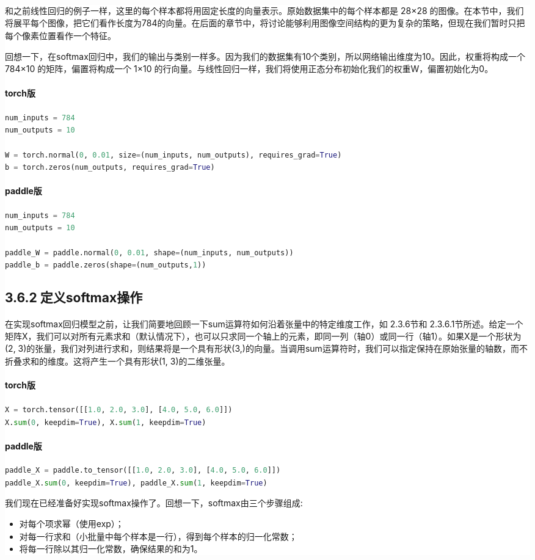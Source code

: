 和之前线性回归的例子一样，这里的每个样本都将用固定长度的向量表示。原始数据集中的每个样本都是 28×28 的图像。在本节中，我们将展平每个图像，把它们看作长度为784的向量。在后面的章节中，将讨论能够利用图像空间结构的更为复杂的策略，但现在我们暂时只把每个像素位置看作一个特征。

回想一下，在softmax回归中，我们的输出与类别一样多。因为我们的数据集有10个类别，所以网络输出维度为10。因此，权重将构成一个 784×10 的矩阵，偏置将构成一个 1×10 的行向量。与线性回归一样，我们将使用正态分布初始化我们的权重W，偏置初始化为0。

#### torch版




```python
num_inputs = 784
num_outputs = 10

W = torch.normal(0, 0.01, size=(num_inputs, num_outputs), requires_grad=True)
b = torch.zeros(num_outputs, requires_grad=True)
```

#### paddle版


```python
num_inputs = 784
num_outputs = 10

paddle_W = paddle.normal(0, 0.01, shape=(num_inputs, num_outputs))
paddle_b = paddle.zeros(shape=(num_outputs,1))
```

## 3.6.2 定义softmax操作

在实现softmax回归模型之前，让我们简要地回顾一下sum运算符如何沿着张量中的特定维度工作，如 2.3.6节和 2.3.6.1节所述。给定一个矩阵X，我们可以对所有元素求和（默认情况下），也可以只求同一个轴上的元素，即同一列（轴0）或同一行（轴1）。如果X是一个形状为(2, 3)的张量，我们对列进行求和，则结果将是一个具有形状(3,)的向量。当调用sum运算符时，我们可以指定保持在原始张量的轴数，而不折叠求和的维度。这将产生一个具有形状(1, 3)的二维张量。

#### torch版


```python
X = torch.tensor([[1.0, 2.0, 3.0], [4.0, 5.0, 6.0]])
X.sum(0, keepdim=True), X.sum(1, keepdim=True)
```

#### paddle版


```python
paddle_X = paddle.to_tensor([[1.0, 2.0, 3.0], [4.0, 5.0, 6.0]])
paddle_X.sum(0, keepdim=True), paddle_X.sum(1, keepdim=True)
```

我们现在已经准备好实现softmax操作了。回想一下，softmax由三个步骤组成:
 

*   对每个项求幂（使用exp）；
*   对每一行求和（小批量中每个样本是一行），得到每个样本的归一化常数；
*   将每一行除以其归一化常数，确保结果的和为1。
